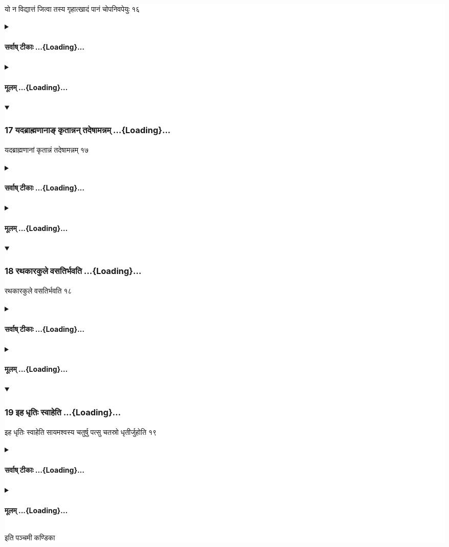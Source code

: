 यो न विद्यात्तं जित्वा तस्य गृहात्खादं पानं चोपनिवपेयुः १६
</details>
</div>
<div class="js_include collapsed" newlevelforh1="4" title="सर्वाष् टीकाः" unfilled url="/vedAH_yajuH/taittirIyam/sUtram/ApastambaH/shrautam/sarvASh_TIkAH/20/05/16_yo_na_vidyAtta~n.md">
<details><summary><h4>सर्वाष् टीकाः ...{Loading}...</h4></summary></details>
</div>
<div class="js_include collapsed" newlevelforh1="4" title="मूलम्" unfilled url="/vedAH_yajuH/taittirIyam/sUtram/ApastambaH/shrautam/mUlam/20/05/16_yo_na_vidyAtta~n.md">
<details><summary><h4>मूलम् ...{Loading}...</h4></summary></details>
</div>
<div class="js_include" includetitle="true" newlevelforh1="3" unfilled url="/vedAH_yajuH/taittirIyam/sUtram/ApastambaH/shrautam/vishvAsa-prastutiH/20/05/17_yadabrAhmaNAnA~N_kRtAnnan_tadeShAmannam.md">
<details open><summary><h3>17 यदब्राह्मणानाङ् कृतान्नन् तदेषामन्नम् ...{Loading}...</h3></summary>

यदब्राह्मणानां कृतान्नं तदेषामन्नम् १७
</details>
</div>
<div class="js_include collapsed" newlevelforh1="4" title="सर्वाष् टीकाः" unfilled url="/vedAH_yajuH/taittirIyam/sUtram/ApastambaH/shrautam/sarvASh_TIkAH/20/05/17_yadabrAhmaNAnA~N_kRtAnnan_tadeShAmannam.md">
<details><summary><h4>सर्वाष् टीकाः ...{Loading}...</h4></summary></details>
</div>
<div class="js_include collapsed" newlevelforh1="4" title="मूलम्" unfilled url="/vedAH_yajuH/taittirIyam/sUtram/ApastambaH/shrautam/mUlam/20/05/17_yadabrAhmaNAnA~N_kRtAnnan_tadeShAmannam.md">
<details><summary><h4>मूलम् ...{Loading}...</h4></summary></details>
</div>
<div class="js_include" includetitle="true" newlevelforh1="3" unfilled url="/vedAH_yajuH/taittirIyam/sUtram/ApastambaH/shrautam/vishvAsa-prastutiH/20/05/18_rathakArakule_vasatirbhavati.md">
<details open><summary><h3>18 रथकारकुले वसतिर्भवति ...{Loading}...</h3></summary>

रथकारकुले वसतिर्भवति १८
</details>
</div>
<div class="js_include collapsed" newlevelforh1="4" title="सर्वाष् टीकाः" unfilled url="/vedAH_yajuH/taittirIyam/sUtram/ApastambaH/shrautam/sarvASh_TIkAH/20/05/18_rathakArakule_vasatirbhavati.md">
<details><summary><h4>सर्वाष् टीकाः ...{Loading}...</h4></summary></details>
</div>
<div class="js_include collapsed" newlevelforh1="4" title="मूलम्" unfilled url="/vedAH_yajuH/taittirIyam/sUtram/ApastambaH/shrautam/mUlam/20/05/18_rathakArakule_vasatirbhavati.md">
<details><summary><h4>मूलम् ...{Loading}...</h4></summary></details>
</div>
<div class="js_include" includetitle="true" newlevelforh1="3" unfilled url="/vedAH_yajuH/taittirIyam/sUtram/ApastambaH/shrautam/vishvAsa-prastutiH/20/05/19_iha_dhRtiH_svAheti.md">
<details open><summary><h3>19 इह धृतिः स्वाहेति ...{Loading}...</h3></summary>

इह धृतिः स्वाहेति सायमश्वस्य चतुर्षु पत्सु चतस्रो धृतीर्जुहोति १९
</details>
</div>
<div class="js_include collapsed" newlevelforh1="4" title="सर्वाष् टीकाः" unfilled url="/vedAH_yajuH/taittirIyam/sUtram/ApastambaH/shrautam/sarvASh_TIkAH/20/05/19_iha_dhRtiH_svAheti.md">
<details><summary><h4>सर्वाष् टीकाः ...{Loading}...</h4></summary></details>
</div>
<div class="js_include collapsed" newlevelforh1="4" title="मूलम्" unfilled url="/vedAH_yajuH/taittirIyam/sUtram/ApastambaH/shrautam/mUlam/20/05/19_iha_dhRtiH_svAheti.md">
<details><summary><h4>मूलम् ...{Loading}...</h4></summary></details>
</div>

  
इति पञ्चमी कण्डिका 
